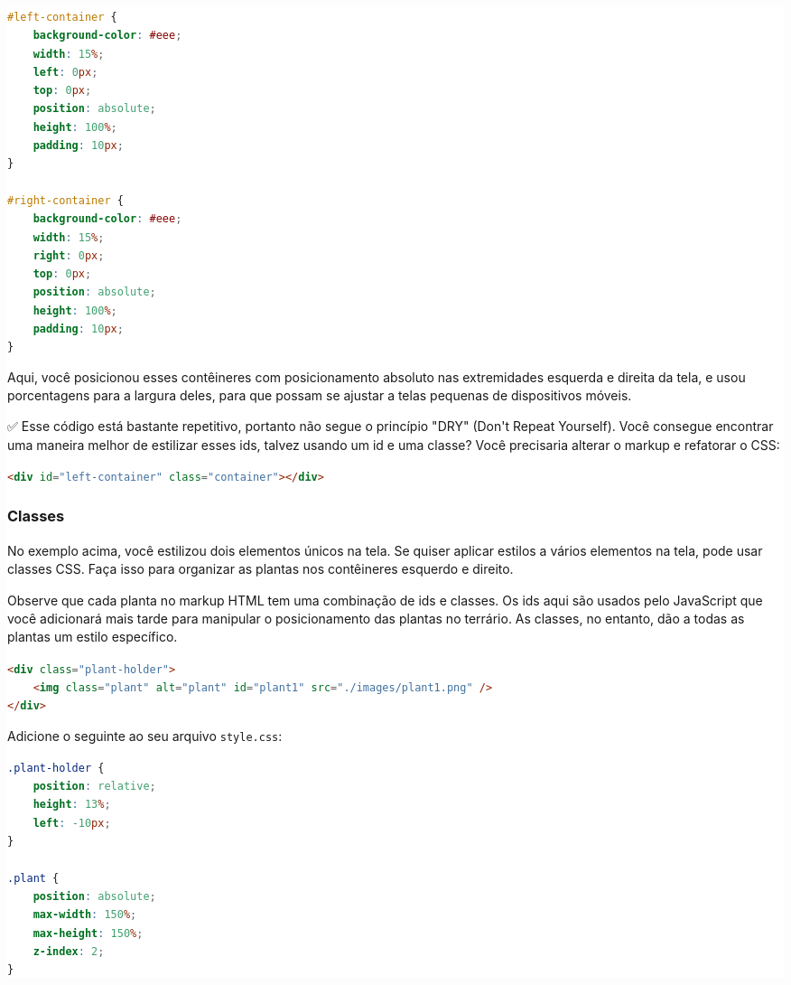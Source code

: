 ```CSS
#left-container {
	background-color: #eee;
	width: 15%;
	left: 0px;
	top: 0px;
	position: absolute;
	height: 100%;
	padding: 10px;
}

#right-container {
	background-color: #eee;
	width: 15%;
	right: 0px;
	top: 0px;
	position: absolute;
	height: 100%;
	padding: 10px;
}
```

Aqui, você posicionou esses contêineres com posicionamento absoluto nas extremidades esquerda e direita da tela, e usou porcentagens para a largura deles, para que possam se ajustar a telas pequenas de dispositivos móveis.

✅ Esse código está bastante repetitivo, portanto não segue o princípio "DRY" (Don't Repeat Yourself). Você consegue encontrar uma maneira melhor de estilizar esses ids, talvez usando um id e uma classe? Você precisaria alterar o markup e refatorar o CSS:

```html
<div id="left-container" class="container"></div>
```

### Classes

No exemplo acima, você estilizou dois elementos únicos na tela. Se quiser aplicar estilos a vários elementos na tela, pode usar classes CSS. Faça isso para organizar as plantas nos contêineres esquerdo e direito.

Observe que cada planta no markup HTML tem uma combinação de ids e classes. Os ids aqui são usados pelo JavaScript que você adicionará mais tarde para manipular o posicionamento das plantas no terrário. As classes, no entanto, dão a todas as plantas um estilo específico.

```html
<div class="plant-holder">
	<img class="plant" alt="plant" id="plant1" src="./images/plant1.png" />
</div>
```

Adicione o seguinte ao seu arquivo `style.css`:

```CSS
.plant-holder {
	position: relative;
	height: 13%;
	left: -10px;
}

.plant {
	position: absolute;
	max-width: 150%;
	max-height: 150%;
	z-index: 2;
}
```

